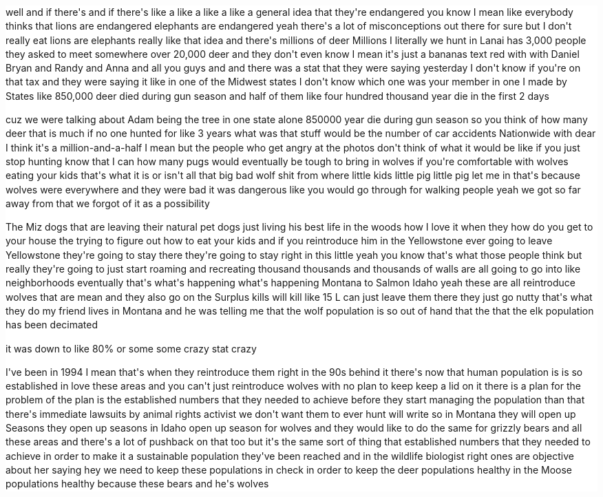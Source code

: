 <timemark seconds="6602" />

well and if there's and if there's like a like a like a like a general idea that they're endangered you know I mean like everybody thinks that lions are endangered elephants are endangered yeah there's a lot of misconceptions out there for sure but I don't really eat lions are elephants really like that idea and there's millions of deer Millions I literally we hunt in Lanai has 3,000 people they asked to meet somewhere over 20,000 deer and they don't even know I mean it's just a bananas text red with with Daniel Bryan and Randy and Anna and all you guys and and there was a stat that they were saying yesterday I don't know if you're on that tax and they were saying it like in one of the Midwest states I don't know which one was your member in one I made by States like 850,000 deer died during gun season and half of them like four hundred thousand year die in the first 2 days

<timemark seconds="6662" />

cuz we were talking about Adam being the tree in one state alone 850000 year die during gun season so you think of how many deer that is much if no one hunted for like 3 years what was that stuff would be the number of car accidents Nationwide with dear I think it's a million-and-a-half I mean but the people who get angry at the photos don't think of what it would be like if you just stop hunting know that I can how many pugs would eventually be tough to bring in wolves if you're comfortable with wolves eating your kids that's what it is or isn't all that big bad wolf shit from where little kids little pig little pig let me in that's because wolves were everywhere and they were bad it was dangerous like you would go through for walking people yeah we got so far away from that we forgot of it as a possibility

<timemark seconds="6722" />

The Miz dogs that are leaving their natural pet dogs just living his best life in the woods how I love it when they how do you get to your house the trying to figure out how to eat your kids and if you reintroduce him in the Yellowstone ever going to leave Yellowstone they're going to stay there they're going to stay right in this little yeah you know that's what those people think but really they're going to just start roaming and recreating thousand thousands and thousands of walls are all going to go into like neighborhoods eventually that's what's happening what's happening Montana to Salmon Idaho yeah these are all reintroduce wolves that are mean and they also go on the Surplus kills will kill like 15 L can just leave them there they just go nutty that's what they do my friend lives in Montana and he was telling me that the wolf population is so out of hand that the that the elk population has been decimated

<timemark seconds="6780" />

it was down to like 80% or some some crazy stat crazy

<timemark seconds="6785" />

I've been in 1994 I mean that's when they reintroduce them right in the 90s behind it there's now that human population is is so established in love these areas and you can't just reintroduce wolves with no plan to keep keep a lid on it there is a plan for the problem of the plan is the established numbers that they needed to achieve before they start managing the population than that there's immediate lawsuits by animal rights activist we don't want them to ever hunt will write so in Montana they will open up Seasons they open up seasons in Idaho open up season for wolves and they would like to do the same for grizzly bears and all these areas and there's a lot of pushback on that too but it's the same sort of thing that established numbers that they needed to achieve in order to make it a sustainable population they've been reached and in the wildlife biologist right ones are objective about her saying hey we need to keep these populations in check in order to keep the deer populations healthy in the Moose populations healthy because these bears and he's wolves

<timemark seconds="6845" />
